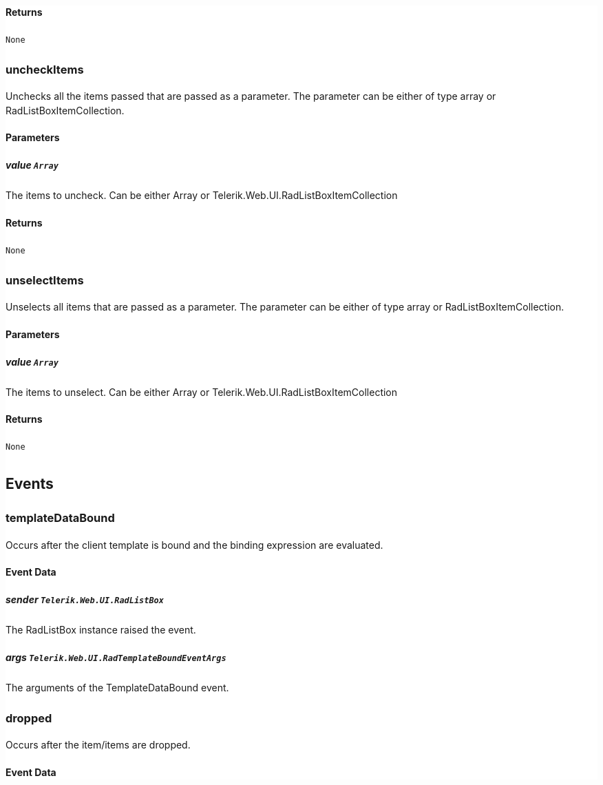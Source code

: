 #### Returns

`None` 

### uncheckItems

Unchecks all the items passed that are passed as a parameter. The parameter can be either of type array or RadListBoxItemCollection.

#### Parameters

##### value `Array`

The items to uncheck. Can be either Array or Telerik.Web.UI.RadListBoxItemCollection

#### Returns

`None` 

### unselectItems

Unselects all items that are passed as a parameter. The parameter can be either of type array or RadListBoxItemCollection.

#### Parameters

##### value `Array`

The items to unselect. Can be either Array or Telerik.Web.UI.RadListBoxItemCollection

#### Returns

`None` 


## Events

### templateDataBound

Occurs after the client template is bound and the binding expression are evaluated. 

#### Event Data

##### sender `Telerik.Web.UI.RadListBox`

The RadListBox instance raised the event.

##### args `Telerik.Web.UI.RadTemplateBoundEventArgs`

The arguments of the TemplateDataBound event.

### dropped

Occurs after the item/items are dropped. 

#### Event Data
